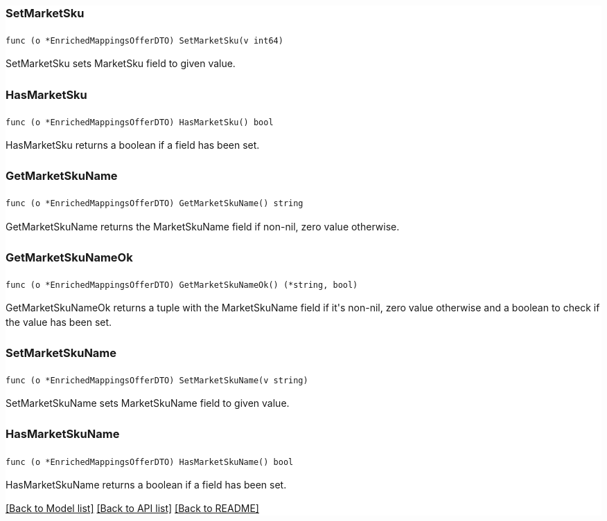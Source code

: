 ### SetMarketSku

`func (o *EnrichedMappingsOfferDTO) SetMarketSku(v int64)`

SetMarketSku sets MarketSku field to given value.

### HasMarketSku

`func (o *EnrichedMappingsOfferDTO) HasMarketSku() bool`

HasMarketSku returns a boolean if a field has been set.

### GetMarketSkuName

`func (o *EnrichedMappingsOfferDTO) GetMarketSkuName() string`

GetMarketSkuName returns the MarketSkuName field if non-nil, zero value otherwise.

### GetMarketSkuNameOk

`func (o *EnrichedMappingsOfferDTO) GetMarketSkuNameOk() (*string, bool)`

GetMarketSkuNameOk returns a tuple with the MarketSkuName field if it's non-nil, zero value otherwise
and a boolean to check if the value has been set.

### SetMarketSkuName

`func (o *EnrichedMappingsOfferDTO) SetMarketSkuName(v string)`

SetMarketSkuName sets MarketSkuName field to given value.

### HasMarketSkuName

`func (o *EnrichedMappingsOfferDTO) HasMarketSkuName() bool`

HasMarketSkuName returns a boolean if a field has been set.


[[Back to Model list]](../README.md#documentation-for-models) [[Back to API list]](../README.md#documentation-for-api-endpoints) [[Back to README]](../README.md)


